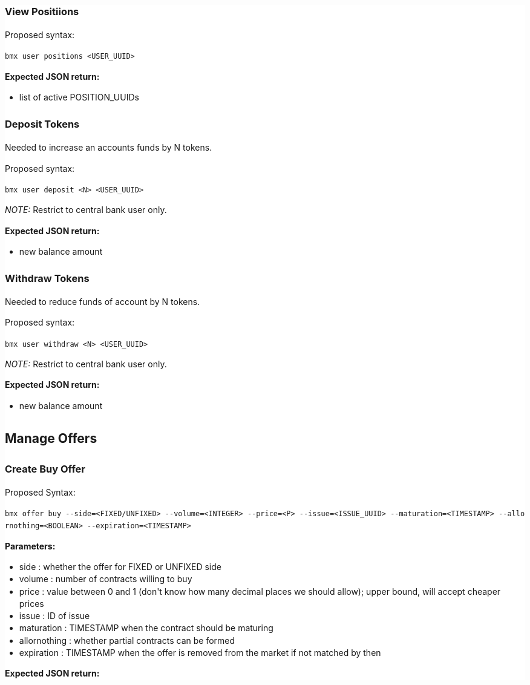### View Positiions

Proposed syntax:

    bmx user positions <USER_UUID>

**Expected JSON return:**

- list of active POSITION_UUIDs

### Deposit Tokens
Needed to increase an accounts funds by N tokens.

Proposed syntax:

    bmx user deposit <N> <USER_UUID>

_NOTE:_ Restrict to central bank user only.

**Expected JSON return:**

- new balance amount

### Withdraw Tokens
Needed to reduce funds of account by N tokens.

Proposed syntax:

    bmx user withdraw <N> <USER_UUID>

_NOTE:_ Restrict to central bank user only.

**Expected JSON return:**

- new balance amount

## Manage Offers

### Create Buy Offer

Proposed Syntax:

    bmx offer buy --side=<FIXED/UNFIXED> --volume=<INTEGER> --price=<P> --issue=<ISSUE_UUID> --maturation=<TIMESTAMP> --allornothing=<BOOLEAN> --expiration=<TIMESTAMP>

**Parameters:**

- side : whether the offer for FIXED or UNFIXED side
- volume : number of contracts willing to buy
- price : value between 0 and 1 (don't know how many decimal places we should allow); upper bound, will accept cheaper prices
- issue : ID of issue
- maturation : TIMESTAMP  when the contract should be maturing
- allornothing : whether partial contracts can be formed
- expiration : TIMESTAMP when the offer is removed from the market if not matched by then

**Expected JSON return:**

